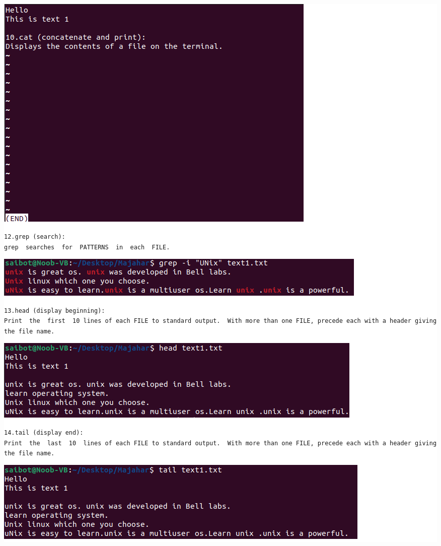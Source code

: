 ![less command](./images/11_less.png)

```
12.grep (search): 
grep  searches  for  PATTERNS  in  each  FILE. 
```
![grep command](./images/12_grep.png)


```
13.head (display beginning): 
Print  the  first  10 lines of each FILE to standard output.  With more than one FILE, precede each with a header giving the file name.
```
![head command](./images/13_head.png)

```
14.tail (display end): 
Print  the  last  10  lines of each FILE to standard output.  With more than one FILE, precede each with a header giving the file name.
```
![tail command](./images/14_tail.png)
